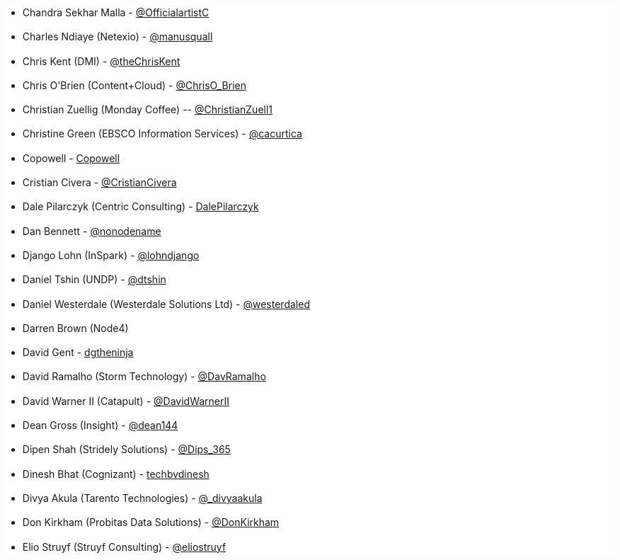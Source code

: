 -   Chandra Sekhar Malla
    - [@OfficialartistC](https://twitter.com/OfficialartistC)

-   Charles Ndiaye (Netexio)
    - [@manusquall](https://twitter.com/manusquall)

-   Chris Kent (DMI) -
    [@theChrisKent](https://twitter.com/theChrisKent)

-   Chris O'Brien (Content+Cloud)
    - [@ChrisO_Brien](https://twitter.com/ChrisO_Brien)

-   Christian Zuellig (Monday Coffee) --
    [@ChristianZuell1](https://twitter.com/ChristianZuell1)

-   Christine Green (EBSCO Information Services)
    - [@cacurtica](https://twitter.com/cacurtica)

-   Copowell - [Copowell](https://github.com/Copowell)

-   Cristian Civera
    - [@CristianCivera](https://twitter.com/CristianCivera)

-   Dale Pilarczyk (Centric Consulting)
    - [DalePilarczyk](https://www.linkedin.com/in/dale-pilarczyk-mba-mcec-2250315/)

-   Dan Bennett - [@nonodename](https://twitter.com/nonodename)

-   Django Lohn (InSpark)
    - [@lohndjango](https://twitter.com/lohndjango)

-   Daniel Tshin (UNDP) - [@dtshin](https://twitter.com/dtshin)

-   Daniel Westerdale (Westerdale Solutions Ltd)
    - [@westerdaled](https://twitter.com/westerdaled)

-   Darren Brown (Node4)

-   David Gent - [dgtheninja](https://github.com/dgtheninja)

-   David Ramalho (Storm Technology)
    - [@DavRamalho](https://twitter.com/DavRamalho)

-   David Warner II (Catapult) -
    [@DavidWarnerII](https://twitter.com/DavidWarnerII)

-   Dean Gross (Insight) - [@dean144](https://twitter.com/dean144)

-   Dipen Shah (Stridely Solutions)
    - [@Dips_365](https://twitter.com/Dips_365)

-   Dinesh Bhat (Cognizant)
    - [techbvdinesh](https://github.com/techbvdinesh)

-   Divya Akula (Tarento Technologies)
    - [@\_divyaakula](https://twitter.com/_divyaakula)

-   Don Kirkham (Probitas Data Solutions) -
    [@DonKirkham](https://twitter.com/DonKirkham)

-   Elio Struyf (Struyf Consulting) -
    [@eliostruyf](https://twitter.com/eliostruyf)
